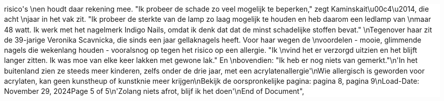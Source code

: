 risico's \nen houdt daar rekening mee. \"Ik probeer de schade zo veel mogelijk te beperken,\" zegt Kaminskait\u00c4\u2014, die acht \njaar in het vak zit. \"Ik probeer de sterkte van de lamp zo laag mogelijk te houden en heb daarom een ledlamp van \nmaar 48 watt. Ik werk met het nagelmerk Indigo Nails, omdat ik denk dat dat de minst schadelijke stoffen bevat.\" \nTegenover haar zit de 39-jarige Veronika Scavnicka, die sinds een jaar gellaknagels heeft. Voor haar wegen de \nvoordelen - mooie, glimmende nagels die wekenlang houden - vooralsnog op tegen het risico op een allergie. \"Ik \nvind het er verzorgd uitzien en het blijft langer zitten. Ik was moe van elke keer lakken met gewone lak.\" En \nbovendien: \"Ik heb er nog niets van gemerkt.\"\n'In het buitenland zien ze steeds meer kinderen, zelfs onder de drie jaar, met een acrylatenallergie'\nWie allergisch is geworden voor acrylaten, kan geen kunstheup of kunstknie meer krijgen\nBekijk de oorspronkelijke pagina: pagina 8, pagina 9\nLoad-Date: November 29, 2024Page 5 of 5\n'Zolang niets afrot, blijf ik het doen'\nEnd of Document",